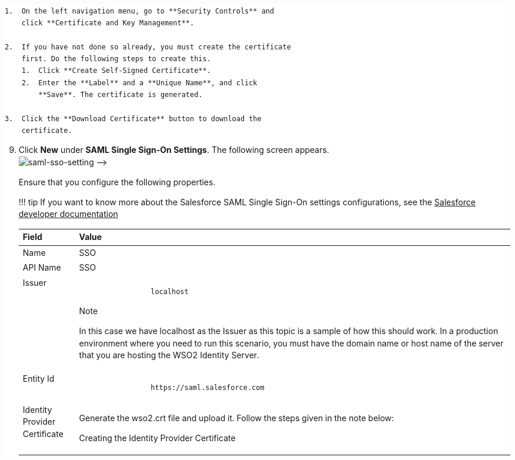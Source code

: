     1.  On the left navigation menu, go to **Security Controls** and
        click **Certificate and Key Management**.
        
    2.  If you have not done so already, you must create the certificate
        first. Do the following steps to create this.
        1.  Click **Create Self-Signed Certificate**.
        2.  Enter the **Label** and a **Unique Name**, and click
            **Save**. The certificate is generated.
            
    3.  Click the **Download Certificate** button to download the
        certificate.

9.  <a name="samlsinglesignon"></a>Click **New** under **SAML Single Sign-On Settings**. The following
    screen appears.  
    ![saml-sso-setting]({{base_path}}/assets/img/tutorials/saml-sso-setting.png) -->
    
    Ensure that you configure the following properties.

    !!! tip
        If you want to know more about the Salesforce SAML Single Sign-On
        settings configurations, see the [Salesforce developer
        documentation](https://developer.salesforce.com/docs/atlas.en-us.sso.meta/sso/sso_saml.htm)
    
    
    <table>
    <thead>
    <tr class="header">
    <th>Field</th>
    <th>Value</th>
    </tr>
    </thead>
    <tbody>
    <tr class="odd">
    <td>Name</td>
    <td>SSO</td>
    </tr>
    <tr class="even">
    <td>API Name</td>
    <td>SSO</td>
    </tr>
    <tr class="odd">
    <td>Issuer</td>
    <td><div class="content-wrapper">
    <p><code>                 localhost                </code></p>
    <div class="admonition note">
	<p class="admonition-title">Note</p>
	<p>In this case we have localhost as the Issuer as this topic is a sample of how this should work. 
	In a production environment where you need to run this scenario, you must have the domain name or host name of the server that you are hosting the WSO2 Identity Server.</p>
	</div>
    </div></td>
    </tr>
    <tr class="even">
    <a name= "entity-id"></a>
    <td>Entity Id</td>
    <td><div class="content-wrapper">
    <p><code>                 https://saml.salesforce.com                </code></p>
    </div></td>
    </tr>
    <tr class="odd">
    <td>Identity Provider Certificate</td>
    <td><div class="content-wrapper">
    <p>Generate the wso2.crt file and upload it. Follow the steps given in the note below:</p>
    <div class="admonition note">
	<p class="admonition-title">Creating the Identity Provider Certificate</p>